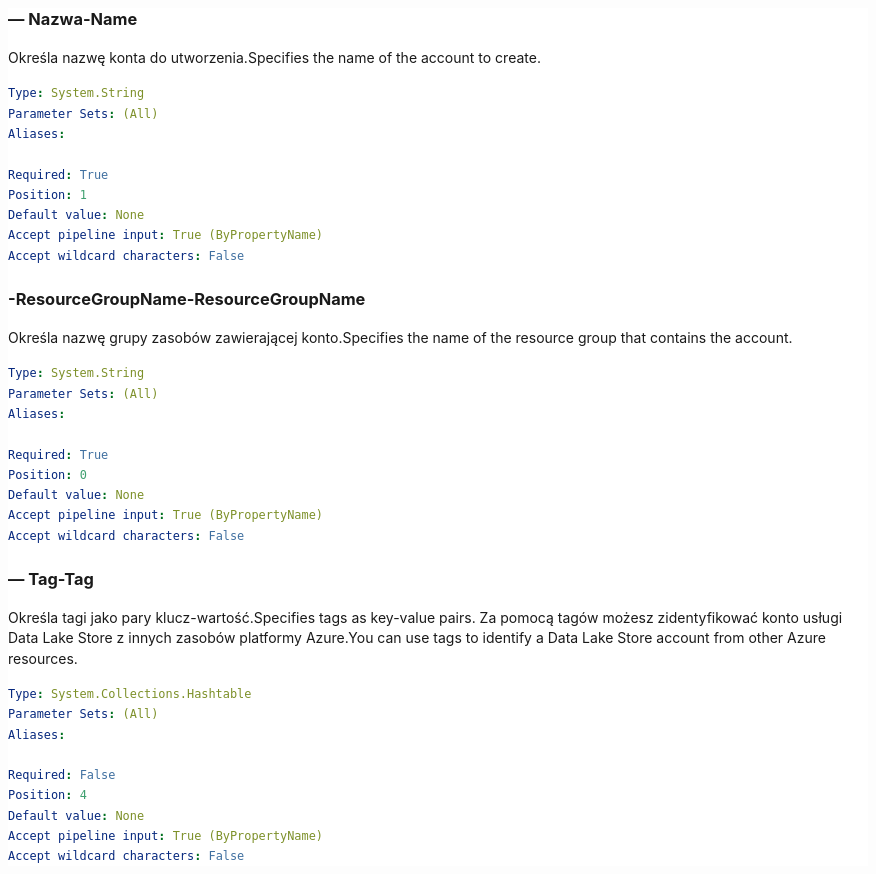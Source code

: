 ### <span data-ttu-id="f57ae-127">— Nazwa</span><span class="sxs-lookup"><span data-stu-id="f57ae-127">-Name</span></span>
<span data-ttu-id="f57ae-128">Określa nazwę konta do utworzenia.</span><span class="sxs-lookup"><span data-stu-id="f57ae-128">Specifies the name of the account to create.</span></span>

```yaml
Type: System.String
Parameter Sets: (All)
Aliases:

Required: True
Position: 1
Default value: None
Accept pipeline input: True (ByPropertyName)
Accept wildcard characters: False
```

### <span data-ttu-id="f57ae-129">-ResourceGroupName</span><span class="sxs-lookup"><span data-stu-id="f57ae-129">-ResourceGroupName</span></span>
<span data-ttu-id="f57ae-130">Określa nazwę grupy zasobów zawierającej konto.</span><span class="sxs-lookup"><span data-stu-id="f57ae-130">Specifies the name of the resource group that contains the account.</span></span>

```yaml
Type: System.String
Parameter Sets: (All)
Aliases:

Required: True
Position: 0
Default value: None
Accept pipeline input: True (ByPropertyName)
Accept wildcard characters: False
```

### <span data-ttu-id="f57ae-131">— Tag</span><span class="sxs-lookup"><span data-stu-id="f57ae-131">-Tag</span></span>
<span data-ttu-id="f57ae-132">Określa tagi jako pary klucz-wartość.</span><span class="sxs-lookup"><span data-stu-id="f57ae-132">Specifies tags as key-value pairs.</span></span>
<span data-ttu-id="f57ae-133">Za pomocą tagów możesz zidentyfikować konto usługi Data Lake Store z innych zasobów platformy Azure.</span><span class="sxs-lookup"><span data-stu-id="f57ae-133">You can use tags to identify a Data Lake Store account from other Azure resources.</span></span>

```yaml
Type: System.Collections.Hashtable
Parameter Sets: (All)
Aliases:

Required: False
Position: 4
Default value: None
Accept pipeline input: True (ByPropertyName)
Accept wildcard characters: False
```

